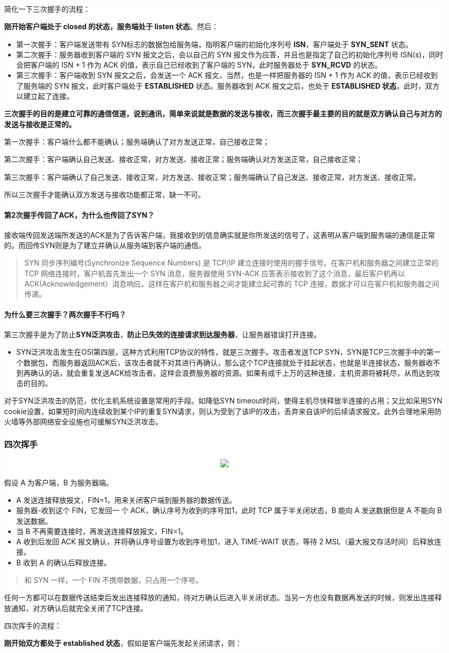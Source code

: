 简化一下三次握手的流程：

**刚开始客户端处于 closed 的状态，服务端处于 listen 状态**。然后：

* 第一次握手：客户端发送带有 SYN标志的数据包给服务端，指明客户端的初始化序列号 **ISN**，客户端处于 **SYN_SENT** 状态。
* 第二次握手：服务器收到客户端的 SYN 报文之后，会以自己的 SYN 报文作为应答，并且也是指定了自己的初始化序列号 ISN(s)，同时会把客户端的 ISN + 1 作为 ACK 的值，表示自己已经收到了客户端的 SYN，此时服务器处于 **SYN_RCVD** 的状态。
* 第三次握手：客户端收到 SYN 报文之后，会发送一个 ACK 报文，当然，也是一样把服务器的 ISN + 1 作为 ACK 的值，表示已经收到了服务端的 SYN 报文，此时客户端处于 **ESTABLISHED** 状态。服务器收到 ACK 报文之后，也处于 **ESTABLISHED 状态**，此时，双方以建立起了连接。

**三次握手的目的是建立可靠的通信信道，说到通讯，简单来说就是数据的发送与接收，而三次握手最主要的目的就是双方确认自己与对方的发送与接收是正常的。**

第一次握手：客户端什么都不能确认；服务端确认了对方发送正常，自己接收正常；

第二次握手：客户端确认自己发送、接收正常，对方发送、接收正常；服务端确认对方发送正常，自己接收正常；

第三次握手：客户端确认了自己发送、接收正常，对方发送、接收正常；服务端确认了自己发送、接收正常，对方发送、接收正常。

所以三次握手才能确认双方发送与接收功能都正常，缺一不可。

#### 第2次握手传回了ACK，为什么也传回了SYN？

接收端传回发送端所发送的ACK是为了告诉客户端，我接收到的信息确实就是你所发送的信号了，这表明从客户端到服务端的通信是正常的。而回传SYN则是为了建立并确认从服务端到客户端的通信。

>  SYN 同步序列编号(Synchronize Sequence Numbers) 是 TCP/IP 建立连接时使用的握手信号。在客户机和服务器之间建立正常的 TCP 网络连接时，客户机首先发出一个 SYN 消息，服务器使用 SYN-ACK 应答表示接收到了这个消息，最后客户机再以 ACK(Acknowledgement）消息响应。这样在客户机和服务器之间才能建立起可靠的 TCP 连接，数据才可以在客户机和服务器之间传递。

#### 为什么要三次握手？两次握手不行吗？

第三次握手是为了防止**SYN泛洪攻击**，**防止已失效的连接请求到达服务器**，让服务器错误打开连接。

* SYN泛洪攻击发生在OSI第四层，这种方式利用TCP协议的特性，就是三次握手。攻击者发送TCP SYN，SYN是TCP三次握手中的第一个数据包，而服务器返回ACK后，该攻击者就不对其进行再确认，那么这个TCP连接就处于挂起状态，也就是半连接状态，服务器收不到再确认的话，就会重复发送ACK给攻击者。这样会浪费服务器的资源。如果有成千上万的这种连接，主机资源将被耗尽，从而达到攻击的目的。

对于SYN泛洪攻击的防范，优化主机系统设置是常用的手段。如降低SYN timeout时间，使得主机尽快释放半连接的占用；又比如采用SYN cookie设置，如果短时间内连续收到某个IP的重复SYN请求，则认为受到了该IP的攻击，丢弃来自该IP的后续请求报文。此外合理地采用防火墙等外部网络安全设施也可缓解SYN泛洪攻击。

### 四次挥手

<div align="center">  
<img src="https://img-blog.csdnimg.cn/20210613100116244.png" width="600px"/>
</div>

假设 A 为客户端，B 为服务器端。

- A 发送连接释放报文，FIN=1，用来关闭客户端到服务器的数据传送。
- 服务器-收到这个 FIN，它发回一 个 ACK，确认序号为收到的序号加1，此时 TCP 属于半关闭状态，B 能向 A 发送数据但是 A 不能向 B 发送数据。
- 当 B 不再需要连接时，再发送连接释放报文，FIN=1。
- A 收到后发回 ACK 报文确认，并将确认序号设置为收到序号加1，进入 TIME-WAIT 状态，等待 2 MSL（最大报文存活时间）后释放连接。
- B 收到 A 的确认后释放连接。

> 和 SYN 一样，一个 FIN 不携带数据，只占用一个序号。

任何一方都可以在数据传送结束后发出连接释放的通知，待对方确认后进入半关闭状态。当另一方也没有数据再发送的时候，则发出连接释放通知，对方确认后就完全关闭了TCP连接。

四次挥手的流程：

**刚开始双方都处于 established 状态**，假如是客户端先发起关闭请求，则：
